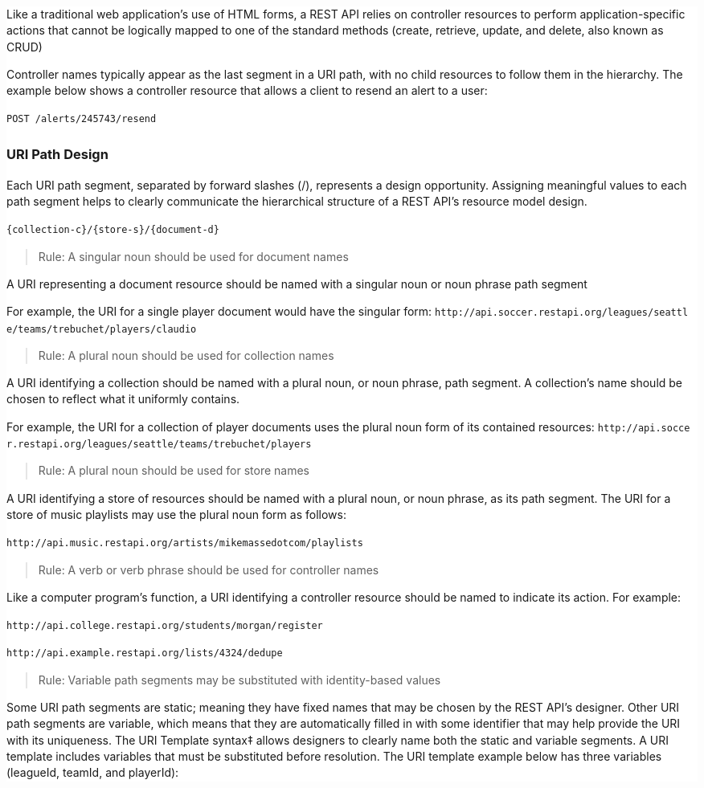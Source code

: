 Like a traditional web application’s use of HTML forms, a REST API relies on controller
resources to perform application-specific actions that cannot be logically mapped to
one of the standard methods (create, retrieve, update, and delete, also known as
CRUD)

Controller names typically appear as the last segment in a URI path, with no child
resources to follow them in the hierarchy. The example below shows a controller resource that allows a client to resend an alert to a user:

`POST /alerts/245743/resend`

### URI Path Design

Each URI path segment, separated by forward slashes (/), represents a design opportunity. Assigning meaningful values to each path segment helps to clearly communicate the hierarchical structure of a REST API’s resource model design.

```mermaid
{collection-c}/{store-s}/{document-d}
```

> Rule: A singular noun should be used for document names

A URI representing a document resource should be named with a singular noun or
noun phrase path segment

For example, the URI for a single player document would have the singular form:
`http://api.soccer.restapi.org/leagues/seattle/teams/trebuchet/players/claudio`

> Rule: A plural noun should be used for collection names

A URI identifying a collection should be named with a plural noun, or noun phrase,
path segment. A collection’s name should be chosen to reflect what it uniformly contains.

For example, the URI for a collection of player documents uses the plural noun form
of its contained resources:
`http://api.soccer.restapi.org/leagues/seattle/teams/trebuchet/players`

> Rule: A plural noun should be used for store names

A URI identifying a store of resources should be named with a plural noun, or noun
phrase, as its path segment. The URI for a store of music playlists may use the plural
noun form as follows:

`http://api.music.restapi.org/artists/mikemassedotcom/playlists`

> Rule: A verb or verb phrase should be used for controller names

Like a computer program’s function, a URI identifying a controller resource should be
named to indicate its action. For example:

`http://api.college.restapi.org/students/morgan/register`

`http://api.example.restapi.org/lists/4324/dedupe`

> Rule: Variable path segments may be substituted with identity-based values

Some URI path segments are static; meaning they have fixed names that may be chosen
by the REST API’s designer. Other URI path segments are variable, which means that
they are automatically filled in with some identifier that may help provide the URI with
its uniqueness. The URI Template syntax‡ allows designers to clearly name both the
static and variable segments. A URI template includes variables that must be substituted
before resolution. The URI template example below has three variables (leagueId,
teamId, and playerId):
